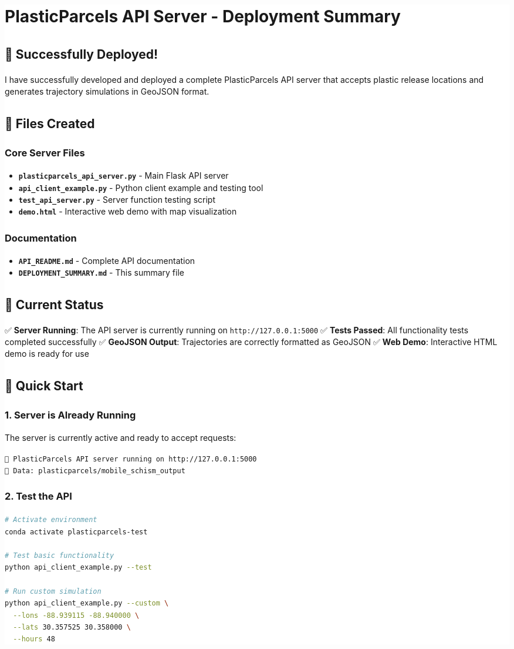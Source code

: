 # PlasticParcels API Server - Deployment Summary

## 🎉 Successfully Deployed!

I have successfully developed and deployed a complete PlasticParcels API server that accepts plastic release locations and generates trajectory simulations in GeoJSON format.

## 📁 Files Created

### Core Server Files
- **`plasticparcels_api_server.py`** - Main Flask API server
- **`api_client_example.py`** - Python client example and testing tool
- **`test_api_server.py`** - Server function testing script
- **`demo.html`** - Interactive web demo with map visualization

### Documentation
- **`API_README.md`** - Complete API documentation
- **`DEPLOYMENT_SUMMARY.md`** - This summary file

## 🚀 Current Status

✅ **Server Running**: The API server is currently running on `http://127.0.0.1:5000`
✅ **Tests Passed**: All functionality tests completed successfully
✅ **GeoJSON Output**: Trajectories are correctly formatted as GeoJSON
✅ **Web Demo**: Interactive HTML demo is ready for use

## 🔧 Quick Start

### 1. Server is Already Running
The server is currently active and ready to accept requests:
```
🚀 PlasticParcels API server running on http://127.0.0.1:5000
📁 Data: plasticparcels/mobile_schism_output
```

### 2. Test the API
```bash
# Activate environment
conda activate plasticparcels-test

# Test basic functionality
python api_client_example.py --test

# Run custom simulation
python api_client_example.py --custom \
  --lons -88.939115 -88.940000 \
  --lats 30.357525 30.358000 \
  --hours 48
```
